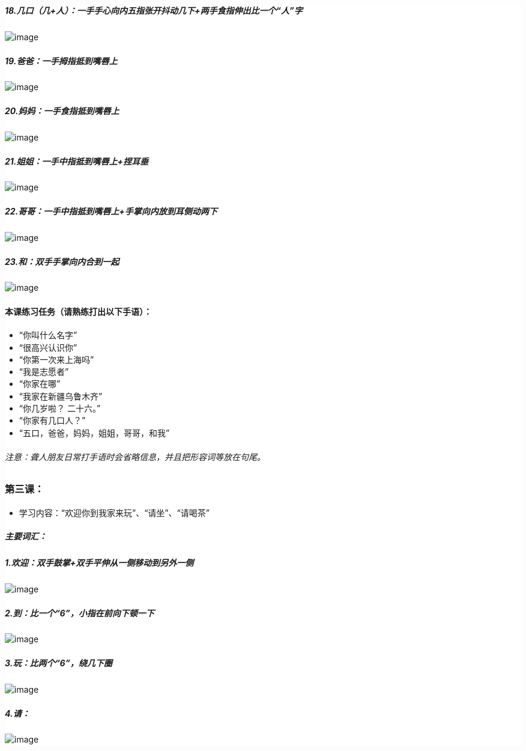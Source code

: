 ##### 18.几口（几+人）：一手手心向内五指张开抖动几下+两手食指伸出比一个“人”字
<img width="300" height="200" alt="image" src="https://github.com/user-attachments/assets/aeae0e6a-8a96-482f-8d36-ae07910f6e2e" />

##### 19.爸爸：一手拇指抵到嘴唇上
<img width="300" height="200" alt="image" src="https://github.com/user-attachments/assets/3fb2f336-b616-4583-9f46-35dc7ac038f4" />

##### 20.妈妈：一手食指抵到嘴唇上
<img width="300" height="200" alt="image" src="https://github.com/user-attachments/assets/626fd9a1-d07f-4607-8639-6b00c36ad448" />

##### 21.姐姐：一手中指抵到嘴唇上+捏耳垂
<img width="300" height="200" alt="image" src="https://github.com/user-attachments/assets/dc3cba62-ead1-43f0-8e5b-809eb2f5c3c1" />

##### 22.哥哥：一手中指抵到嘴唇上+手掌向内放到耳侧动两下
<img width="300" height="200" alt="image" src="https://github.com/user-attachments/assets/167f43e4-cd00-42dc-aeb8-360bc31681c2" />

##### 23.和：双手手掌向内合到一起
<img width="300" height="200" alt="image" src="https://github.com/user-attachments/assets/5ee58a26-a75b-4f24-836b-902fadf5e8cb" />

#### 本课练习任务（请熟练打出以下手语）：
- “你叫什么名字”
- “很高兴认识你”
- “你第一次来上海吗”
- “我是志愿者”
- “你家在哪”
- “我家在新疆乌鲁木齐”
- “你几岁啦？ 二十六。”
- “你家有几口人？”
- “五口，爸爸，妈妈，姐姐，哥哥，和我”
###### 注意：聋人朋友日常打手语时会省略信息，并且把形容词等放在句尾。

### 第三课：
- 学习内容：“欢迎你到我家来玩”、“请坐”、“请喝茶”
##### 主要词汇：
##### 1.欢迎：双手鼓掌+双手平伸从一侧移动到另外一侧
<img width="300" height="200" alt="image" src="https://github.com/user-attachments/assets/e56d0bb4-910f-4946-8c2b-e0565e5214f9" />

##### 2.到：比一个“6”，小指在前向下顿一下
<img width="300" height="200" alt="image" src="https://github.com/user-attachments/assets/72578d8d-5971-47e7-b119-112b0dc3ddec" />

##### 3.玩：比两个“6”，绕几下圈
<img width="300" height="200" alt="image" src="https://github.com/user-attachments/assets/392136d5-9a58-4d42-bd9b-40ae094ad2e8" />

##### 4.请：
<img width="300" height="200" alt="image" src="https://github.com/user-attachments/assets/ab435712-2841-4a79-96dc-301c87c43ed8" />
